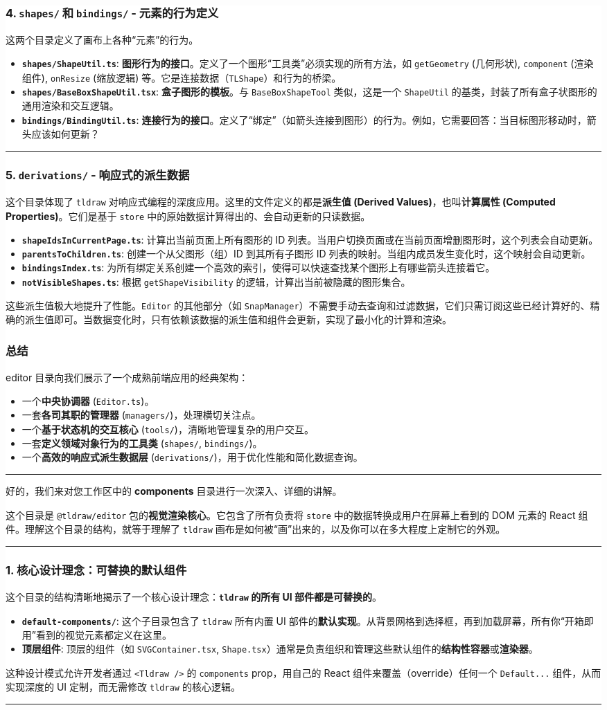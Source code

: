 
### **4. `shapes/` 和 `bindings/` - 元素的行为定义**

这两个目录定义了画布上各种“元素”的行为。

- **`shapes/ShapeUtil.ts`**: **图形行为的接口**。定义了一个图形“工具类”必须实现的所有方法，如 `getGeometry` (几何形状), `component` (渲染组件), `onResize` (缩放逻辑) 等。它是连接数据（`TLShape`）和行为的桥梁。
- **`shapes/BaseBoxShapeUtil.tsx`**: **盒子图形的模板**。与 `BaseBoxShapeTool` 类似，这是一个 `ShapeUtil` 的基类，封装了所有盒子状图形的通用渲染和交互逻辑。
- **`bindings/BindingUtil.ts`**: **连接行为的接口**。定义了“绑定”（如箭头连接到图形）的行为。例如，它需要回答：当目标图形移动时，箭头应该如何更新？

---

### **5. `derivations/` - 响应式的派生数据**

这个目录体现了 `tldraw` 对响应式编程的深度应用。这里的文件定义的都是**派生值 (Derived Values)**，也叫**计算属性 (Computed Properties)**。它们是基于 `store` 中的原始数据计算得出的、会自动更新的只读数据。

- **`shapeIdsInCurrentPage.ts`**: 计算出当前页面上所有图形的 ID 列表。当用户切换页面或在当前页面增删图形时，这个列表会自动更新。
- **`parentsToChildren.ts`**: 创建一个从父图形（组）ID 到其所有子图形 ID 列表的映射。当组内成员发生变化时，这个映射会自动更新。
- **`bindingsIndex.ts`**: 为所有绑定关系创建一个高效的索引，使得可以快速查找某个图形上有哪些箭头连接着它。
- **`notVisibleShapes.ts`**: 根据 `getShapeVisibility` 的逻辑，计算出当前被隐藏的图形集合。

这些派生值极大地提升了性能。`Editor` 的其他部分（如 `SnapManager`）不需要手动去查询和过滤数据，它们只需订阅这些已经计算好的、精确的派生值即可。当数据变化时，只有依赖该数据的派生值和组件会更新，实现了最小化的计算和渲染。

### **总结**

editor 目录向我们展示了一个成熟前端应用的经典架构：

- 一个**中央协调器** (`Editor.ts`)。
- 一套**各司其职的管理器** (`managers/`)，处理横切关注点。
- 一个**基于状态机的交互核心** (`tools/`)，清晰地管理复杂的用户交互。
- 一套**定义领域对象行为的工具类** (`shapes/`, `bindings/`)。
- 一个**高效的响应式派生数据层** (`derivations/`)，用于优化性能和简化数据查询。

---

好的，我们来对您工作区中的 **components** 目录进行一次深入、详细的讲解。

这个目录是 `@tldraw/editor` 包的**视觉渲染核心**。它包含了所有负责将 `store` 中的数据转换成用户在屏幕上看到的 DOM 元素的 React 组件。理解这个目录的结构，就等于理解了 `tldraw` 画布是如何被“画”出来的，以及你可以在多大程度上定制它的外观。

---

### **1. 核心设计理念：可替换的默认组件**

这个目录的结构清晰地揭示了一个核心设计理念：**`tldraw` 的所有 UI 部件都是可替换的**。

- **`default-components/`**: 这个子目录包含了 `tldraw` 所有内置 UI 部件的**默认实现**。从背景网格到选择框，再到加载屏幕，所有你“开箱即用”看到的视觉元素都定义在这里。
- **顶层组件**: 顶层的组件（如 `SVGContainer.tsx`, `Shape.tsx`）通常是负责组织和管理这些默认组件的**结构性容器**或**渲染器**。

这种设计模式允许开发者通过 `<Tldraw />` 的 `components` prop，用自己的 React 组件来覆盖（override）任何一个 `Default...` 组件，从而实现深度的 UI 定制，而无需修改 `tldraw` 的核心逻辑。

---
